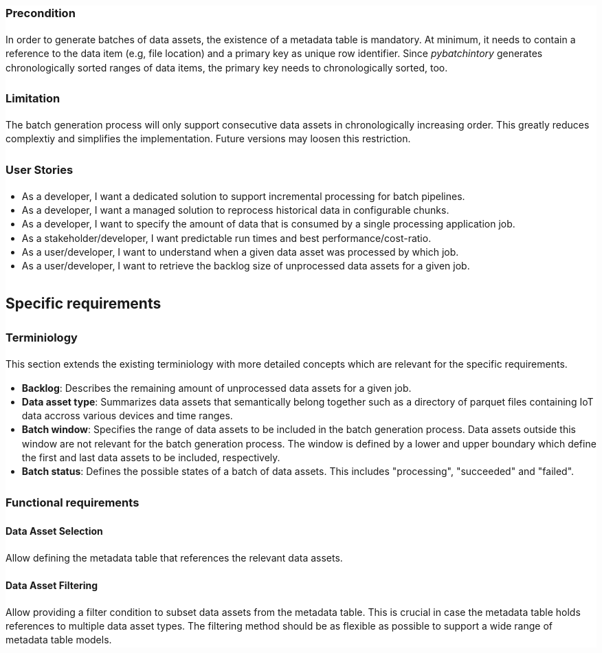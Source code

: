### Precondition

In order to generate batches of data assets, the existence of a metadata table is mandatory. At minimum, it needs to contain a reference to the data item (e.g, file location) and a primary key as unique row identifier. Since *pybatchintory* generates chronologically sorted ranges of data items, the primary key needs to chronologically sorted, too.

### Limitation

The batch generation process will only support consecutive data assets in chronologically increasing order. This greatly reduces complextiy and simplifies the implementation. Future versions may loosen this restriction.

### User Stories

- As a developer, I want a dedicated solution to support incremental processing for batch pipelines.
- As a developer, I want a managed solution to reprocess historical data in configurable chunks.
- As a developer, I want to specify the amount of data that is consumed by a single processing application job.
- As a stakeholder/developer, I want predictable run times and best performance/cost-ratio.
- As a user/developer, I want to understand when a given data asset was processed by which job.
- As a user/developer, I want to retrieve the backlog size of unprocessed data assets for a given job.

## Specific requirements

### Terminiology

This section extends the existing terminiology with more detailed concepts which are relevant for the specific requirements.

- **Backlog**: Describes the remaining amount of unprocessed data assets for a given job.
- **Data asset type**: Summarizes data assets that semantically belong together such as a directory of parquet files containing IoT data accross various devices and time ranges.
- **Batch window**: Specifies the range of data assets to be included in the batch generation process. Data assets outside this window are not relevant for the batch generation process. The window is defined by a lower and upper boundary which define the first and last data assets to be included, respectively.
- **Batch status**: Defines the possible states of a batch of data assets. This includes "processing", "succeeded" and "failed".

### Functional requirements

#### Data Asset Selection

Allow defining the metadata table that references the relevant data assets.

#### Data Asset Filtering

Allow providing a filter condition to subset data assets from the metadata table. This is crucial in case the metadata table holds references to multiple data asset types.  The filtering method should be as flexible as possible to support a wide range of metadata table models.
